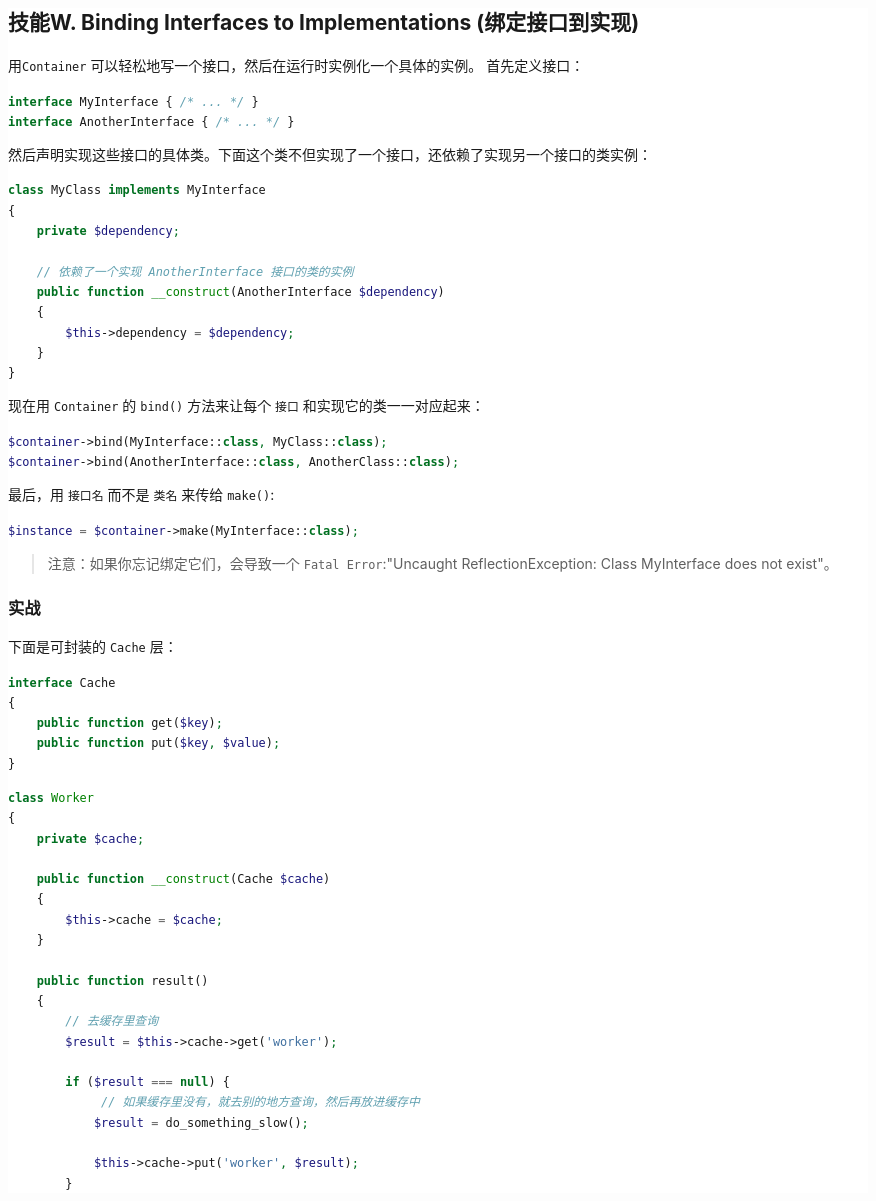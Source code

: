 ## 技能W. Binding Interfaces to Implementations (绑定接口到实现)
用`Container` 可以轻松地写一个接口，然后在运行时实例化一个具体的实例。 首先定义接口：

```php
interface MyInterface { /* ... */ }
interface AnotherInterface { /* ... */ }
```

然后声明实现这些接口的具体类。下面这个类不但实现了一个接口，还依赖了实现另一个接口的类实例：
```php
class MyClass implements MyInterface
{
    private $dependency;

    // 依赖了一个实现 AnotherInterface 接口的类的实例
    public function __construct(AnotherInterface $dependency)
    {
        $this->dependency = $dependency;
    }
}
```

现在用 `Container` 的 `bind()` 方法来让每个 `接口` 和实现它的类一一对应起来：
```php
$container->bind(MyInterface::class, MyClass::class);
$container->bind(AnotherInterface::class, AnotherClass::class);
```

最后，用 `接口名` 而不是 `类名` 来传给 `make()`:
```php
$instance = $container->make(MyInterface::class);
```

>注意：如果你忘记绑定它们，会导致一个 `Fatal Error`:"Uncaught ReflectionException: Class MyInterface does not exist"。

### 实战
下面是可封装的 `Cache` 层：
```php
interface Cache
{
    public function get($key);
    public function put($key, $value);
}
```

```php
class Worker
{
    private $cache;

    public function __construct(Cache $cache)
    {
        $this->cache = $cache;
    }

    public function result()
    {
        // 去缓存里查询
        $result = $this->cache->get('worker');

        if ($result === null) {
             // 如果缓存里没有，就去别的地方查询，然后再放进缓存中
            $result = do_something_slow();

            $this->cache->put('worker', $result);
        }

```